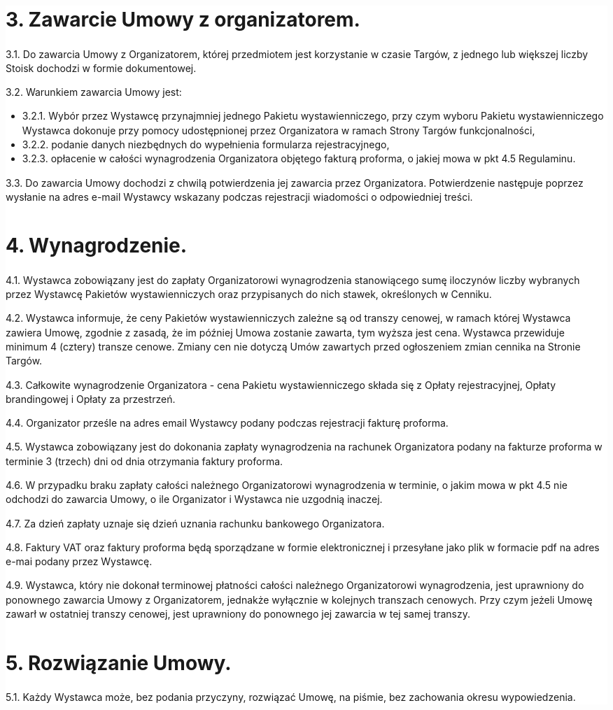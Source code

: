 # 3. Zawarcie Umowy z organizatorem.

3.1. Do zawarcia Umowy z Organizatorem, której przedmiotem jest korzystanie w czasie Targów, z jednego lub większej liczby Stoisk dochodzi w formie dokumentowej.

3.2. Warunkiem zawarcia Umowy jest:

* 3.2.1. Wybór przez Wystawcę przynajmniej jednego Pakietu wystawienniczego, przy czym wyboru Pakietu wystawienniczego Wystawca dokonuje przy pomocy udostępnionej przez Organizatora w ramach Strony Targów funkcjonalności,
* 3.2.2. podanie danych niezbędnych do wypełnienia  formularza rejestracyjnego,
* 3.2.3. opłacenie w całości wynagrodzenia Organizatora objętego fakturą proforma, o jakiej mowa w pkt 4.5 Regulaminu.

3.3. Do zawarcia Umowy dochodzi z chwilą potwierdzenia jej zawarcia przez Organizatora. Potwierdzenie następuje poprzez wysłanie na adres e-mail Wystawcy wskazany podczas rejestracji wiadomości o odpowiedniej treści. 

# 4. Wynagrodzenie.

4.1. Wystawca zobowiązany jest do zapłaty Organizatorowi wynagrodzenia stanowiącego sumę iloczynów liczby wybranych przez Wystawcę Pakietów wystawienniczych oraz przypisanych do nich stawek, określonych w Cenniku.

4.2. Wystawca informuje, że ceny Pakietów wystawienniczych zależne są od transzy cenowej, w ramach której Wystawca zawiera Umowę, zgodnie z zasadą, że im później Umowa zostanie zawarta, tym wyższa jest cena.  Wystawca przewiduje minimum 4 (cztery) transze cenowe. Zmiany cen nie dotyczą Umów zawartych przed ogłoszeniem zmian cennika na Stronie Targów.

4.3. Całkowite wynagrodzenie Organizatora - cena Pakietu wystawienniczego składa się z Opłaty rejestracyjnej, Opłaty brandingowej i Opłaty za przestrzeń.

4.4. Organizator prześle na adres email Wystawcy podany podczas rejestracji fakturę proforma.

4.5. Wystawca zobowiązany jest do dokonania zapłaty wynagrodzenia na rachunek Organizatora podany na fakturze proforma w terminie 3 (trzech) dni od dnia otrzymania faktury proforma.

4.6. W przypadku braku zapłaty całości należnego Organizatorowi wynagrodzenia w terminie, o jakim mowa w pkt 4.5 nie odchodzi do zawarcia Umowy, o ile Organizator i Wystawca nie uzgodnią inaczej. 

4.7. Za dzień zapłaty uznaje się dzień uznania rachunku bankowego Organizatora.

4.8. Faktury VAT oraz faktury proforma będą sporządzane w formie elektronicznej i przesyłane jako plik w formacie pdf na adres e-mai podany przez Wystawcę. 

4.9. Wystawca, który nie dokonał terminowej płatności całości należnego Organizatorowi wynagrodzenia, jest uprawniony do ponownego zawarcia Umowy z Organizatorem, jednakże wyłącznie w kolejnych transzach cenowych. Przy czym jeżeli Umowę zawarł w ostatniej transzy cenowej, jest uprawniony do ponownego jej zawarcia w tej samej transzy.

# 5. Rozwiązanie Umowy.

5.1. Każdy Wystawca może, bez podania przyczyny, rozwiązać Umowę, na piśmie, bez zachowania okresu wypowiedzenia.
